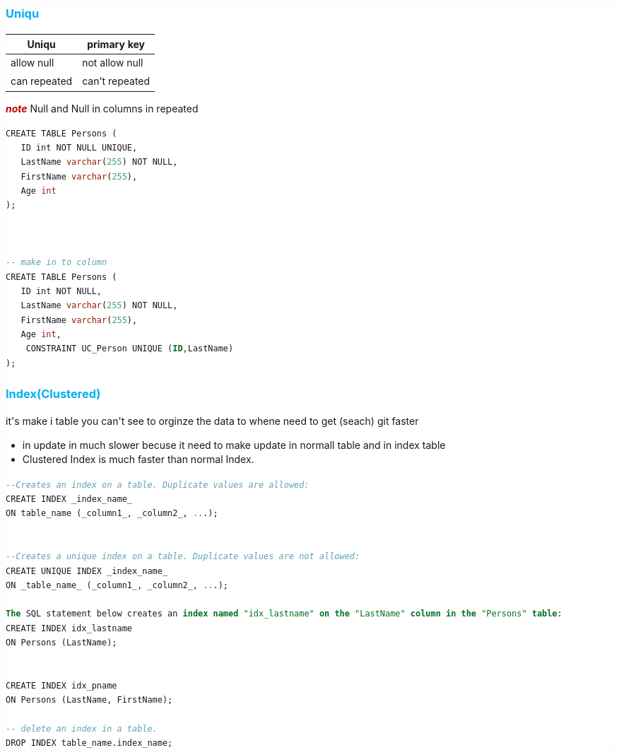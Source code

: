 ### <span style="color:rgb(0, 176, 240)">Uniqu</span>

| Uniqu        | primary key    |
| ------------ | -------------- |
| allow null   | not allow null |
| can repeated | can't repeated |
 <span style="font-weight:bold; font-style:italic; color:rgb(192, 0, 0)">note</span> Null and Null in columns in repeated
``` sql 
CREATE TABLE Persons (  
   ID int NOT NULL UNIQUE,  
   LastName varchar(255) NOT NULL,  
   FirstName varchar(255),  
   Age int  
);



-- make in to column
CREATE TABLE Persons (  
   ID int NOT NULL,  
   LastName varchar(255) NOT NULL,  
   FirstName varchar(255),  
   Age int,  
    CONSTRAINT UC_Person UNIQUE (ID,LastName)  
);


```



### <span style="color:rgb(0, 176, 240)">Index(Clustered)</span>

it's make i table you can't see to orginze the data to whene need to get (seach)
 git faster 

- in update in much slower becuse it need to make update in normall table and in index table
- Clustered Index is much faster than normal Index.


``` sql
--Creates an index on a table. Duplicate values are allowed:
CREATE INDEX _index_name_  
ON table_name (_column1_, _column2_, ...);


--Creates a unique index on a table. Duplicate values are not allowed:
CREATE UNIQUE INDEX _index_name_  
ON _table_name_ (_column1_, _column2_, ...);

The SQL statement below creates an index named "idx_lastname" on the "LastName" column in the "Persons" table:
CREATE INDEX idx_lastname  
ON Persons (LastName);


CREATE INDEX idx_pname  
ON Persons (LastName, FirstName);

-- delete an index in a table.
DROP INDEX table_name.index_name;
```
